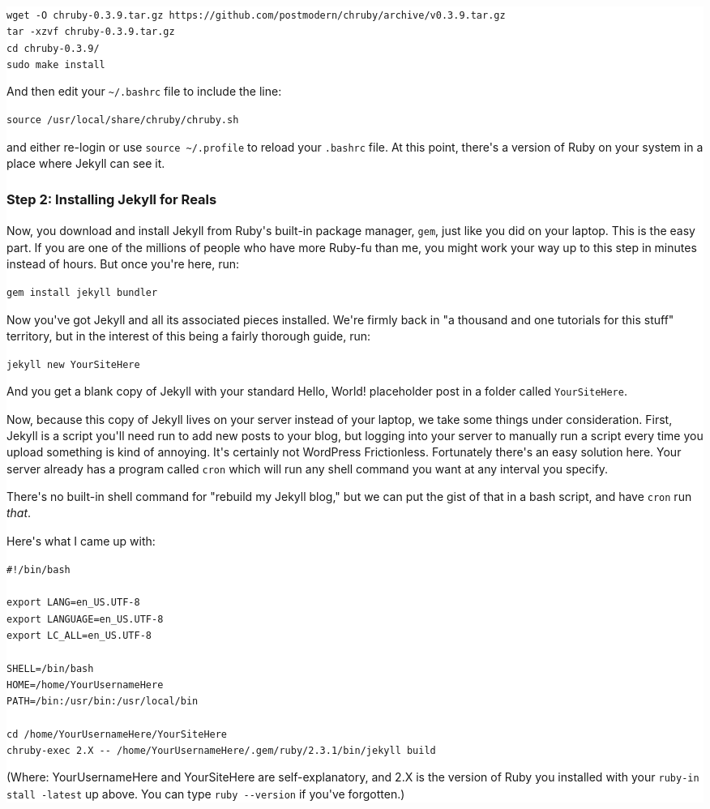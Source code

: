 	wget -O chruby-0.3.9.tar.gz https://github.com/postmodern/chruby/archive/v0.3.9.tar.gz
	tar -xzvf chruby-0.3.9.tar.gz
	cd chruby-0.3.9/
	sudo make install

And then edit your `~/.bashrc` file to include the line:

	source /usr/local/share/chruby/chruby.sh

and either re-login or use `source ~/.profile` to reload your `.bashrc` file. At this point, there's a version of Ruby on your system in a place where Jekyll can see it. 

### Step 2: Installing Jekyll for Reals

Now, you download and install Jekyll from Ruby's built-in package manager, `gem`, just like you did on your laptop. This is the easy part. If you are one of the millions of people who have more Ruby-fu than me, you might work your way up to this step in minutes instead of hours. But once you're here, run: 

	gem install jekyll bundler

Now you've got Jekyll and all its associated pieces installed. We're firmly back in "a thousand and one tutorials for this stuff" territory, but in the interest of this being a fairly thorough guide, run:

	jekyll new YourSiteHere

And you get a blank copy of Jekyll with your standard Hello, World! placeholder post in a folder called `YourSiteHere`.

Now, because this copy of Jekyll lives on your server instead of your laptop, we take some things under consideration. First, Jekyll is a script you'll need run to add new posts to your blog, but logging into your server to manually run a script every time you upload something is kind of annoying. It's certainly not WordPress Frictionless. Fortunately there's an easy solution here. Your server already has a program called `cron` which will run any shell command you want at any interval you specify. 

There's no built-in shell command for "rebuild my Jekyll blog," but we can put the gist of that in a bash script, and have `cron` run *that*.

Here's what I came up with:

	#!/bin/bash
	
	export LANG=en_US.UTF-8
	export LANGUAGE=en_US.UTF-8
	export LC_ALL=en_US.UTF-8
	
	SHELL=/bin/bash
	HOME=/home/YourUsernameHere
	PATH=/bin:/usr/bin:/usr/local/bin
	
	cd /home/YourUsernameHere/YourSiteHere
	chruby-exec 2.X -- /home/YourUsernameHere/.gem/ruby/2.3.1/bin/jekyll build

(Where: YourUsernameHere and YourSiteHere are self-explanatory, and 2.X is the version of Ruby you installed with your `ruby-install -latest` up above. You can type `ruby --version` if you've forgotten.)
